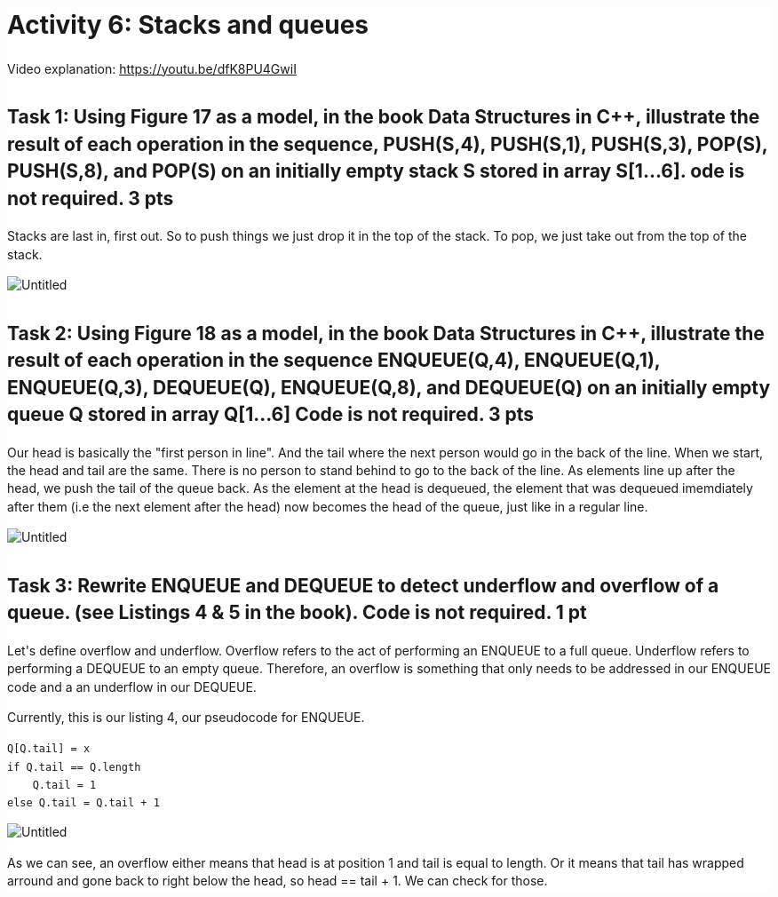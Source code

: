  # Activity 6: Stacks and queues
 Video explanation: https://youtu.be/dfK8PU4GwiI


## Task 1: Using Figure 17 as a model, in the book Data Structures in C++, illustrate the result of each operation in the sequence, PUSH(S,4), PUSH(S,1), PUSH(S,3), POP(S), PUSH(S,8), and POP(S) on an initially empty stack S  stored in array S[1...6]. ode is not required. 3 pts

Stacks are last in, first out. So to push things we just drop it in the top of the stack. To pop, we just take out from the top of the stack.

<img width="2044" height="3266" alt="Untitled" src="https://github.com/user-attachments/assets/4610f6e9-d266-41b3-a431-bda66289cfa5" />


## Task 2: Using Figure 18 as a model, in the book Data Structures in C++, illustrate the result of each operation in the sequence ENQUEUE(Q,4), ENQUEUE(Q,1), ENQUEUE(Q,3), DEQUEUE(Q), ENQUEUE(Q,8), and DEQUEUE(Q) on an initially empty queue Q stored in array Q[1...6]  Code is not required. 3 pts

Our head is basically the "first person in line". And the tail where the next person would go in the back of the line. When we start, the head and tail are the same. There is no person to stand behind to go to the back of the line. As elements line up after the head, we push the tail of the queue back. As the element at the head is dequeued, the element that was dequeued imemdiately after them (i.e the next element after the head) now becomes the head of the queue, just like in a regular line. 

<img width="2044" height="2244" alt="Untitled" src="https://github.com/user-attachments/assets/4e20e7fe-8128-408f-917e-2ba0e21610e5" />

## Task 3: Rewrite ENQUEUE and DEQUEUE to detect underflow and overflow of a queue. (see Listings 4 & 5 in the book). Code is not required. 1 pt

Let's define overflow and underflow. Overflow refers to the act of performing an ENQUEUE to a full queue. Underflow refers to performing a DEQUEUE to an empty queue. Therefore, an overflow is something that only needs to be addressed in our ENQUEUE code and a an underflow in our DEQUEUE. 

Currently, this is our listing 4, our pseudocode for ENQUEUE. 

```pseudocode
Q[Q.tail] = x
if Q.tail == Q.length
    Q.tail = 1
else Q.tail = Q.tail + 1
```
<img width="2044" height="1829" alt="Untitled" src="https://github.com/user-attachments/assets/6db00e45-1eba-427e-8aee-e04611de072d" />

As we can see, an overflow either means that head is at position 1 and tail is equal to length. Or it means that tail has wrapped arround and gone back to right below the head, so head == tail + 1. We can check for those. 
